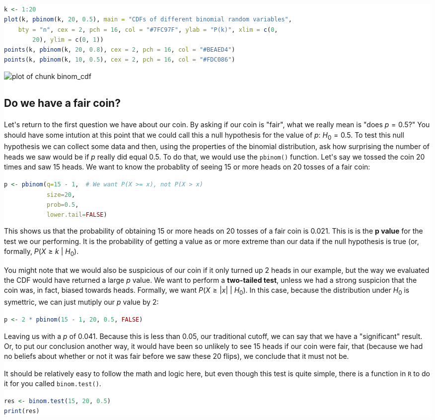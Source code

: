 ```r
k <- 1:20
plot(k, pbinom(k, 20, 0.5), main = "CDFs of different binomial random variables", 
    bty = "n", cex = 2, pch = 16, col = "#7FC97F", ylab = "P(k)", xlim = c(0, 
        20), ylim = c(0, 1))
points(k, pbinom(k, 20, 0.8), cex = 2, pch = 16, col = "#BEAED4")
points(k, pbinom(k, 10, 0.5), cex = 2, pch = 16, col = "#FDC086")
```

![plot of chunk binom_cdf](figure/binom_cdf.png) 


Do we have a fair coin?
-----------------------

Let's return to the first question we have about our coin. By asking if our coin is "fair", what we really mean is "does $p = 0.5$?" You should have some intution at this point that we could call this a null hypothesis for the value of $p$: $H_0 = 0.5$. To test this null hypothesis we can collect some data and then, using the properties of the binomial distribution, ask how surprising the number of heads we saw would be if $p$ really did equal $0.5$. To do that, we would use the `pbinom()` function. Let's say we tossed the coin 20 times and saw 15 heads. We want to know the probablity of seeing 15 or more heads on 20 tosses of a fair coin:


```r
p <- pbinom(q=15 - 1,  # We want P(X >= x), not P(X > x)
            size=20,
            prob=0.5,
            lower.tail=FALSE)
```


This shows us that the probability of obtaining 15 or more heads on 20 tosses of a fair coin is 0.021. This is is the **p value** for the test we our performing. It is the probability of getting a value as or more extreme than our data if the null hypothesis is true (or, formally, $P(X\ge k~|~H_0)$.

You might note that we would also be suspicious of our coin if it only turned up 2 heads in our example, but the way we evaluated the CDF would have returned a large *p* value. We want to perform a **two-tailed test**, unless we had a strong suspicion that the coin was, in fact, biased towards heads. Formally, we want $P(X\ge |x|~|~H_0)$. In this case, because the distribution under $H_0$ is symettric, we can just mutiply our *p* value by 2:


```r
p <- 2 * pbinom(15 - 1, 20, 0.5, FALSE)
```


Leaving us with a *p* of 0.041. Because this is less than 0.05, our traditional cutoff, we can say that we have a "significant" result. Or, to put our conclusion another way, it would have been so unlikely to see 15 heads if our coin were fair, that (because we had no beliefs about whether or not it was fair before we saw these 20 flips), we conclude that it must not be.

It should be relatively easy to follow the math and logic here, but even though this test is quite simple, there is a function in `R` to do it for you called `binom.test()`.


```r
res <- binom.test(15, 20, 0.5)
print(res)
```
